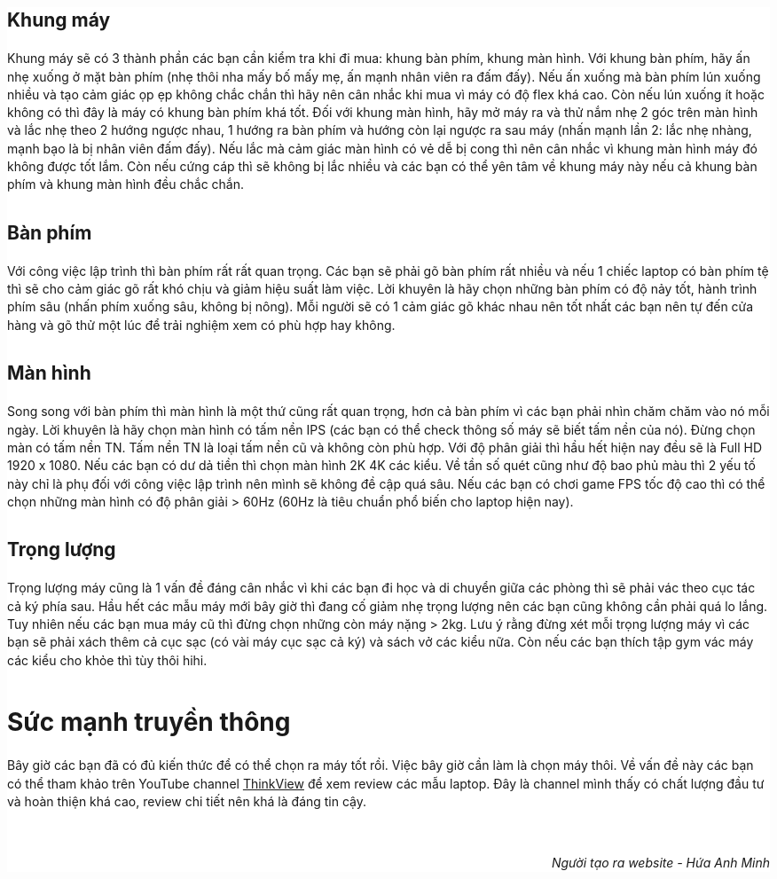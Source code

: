 ## Khung máy

Khung máy sẽ có 3 thành phần các bạn cần kiểm tra khi đi mua: khung bàn phím, khung màn hình. Với khung bàn phím, hãy ấn nhẹ xuống ở mặt bàn phím (nhẹ thôi nha mấy bố mấy mẹ, ấn mạnh nhân viên ra đấm đấy). Nếu ấn xuống mà bàn phím lún xuống nhiều và tạo cảm giác ọp ẹp không chắc chắn thì hãy nên cân nhắc khi mua vì máy có độ flex khá cao. Còn nếu lún xuống ít hoặc không có thì đây là máy có khung bàn phím khá tốt. Đối với khung màn hình, hãy mở máy ra và thử nắm nhẹ 2 góc trên màn hình và lắc nhẹ theo 2 hướng ngược nhau, 1 hướng ra bàn phím và hướng còn lại ngược ra sau máy (nhấn mạnh lần 2: lắc nhẹ nhàng, mạnh bạo là bị nhân viên đấm đấy). Nếu lắc mà cảm giác màn hình có vẻ dễ bị cong thì nên cân nhắc vì khung màn hình máy đó không được tốt lắm. Còn nếu cứng cáp thì sẽ không bị lắc nhiều và các bạn có thể yên tâm về khung máy này nếu cả khung bàn phím và khung màn hình đều chắc chắn.

## Bàn phím

Với công việc lập trình thì bàn phím rất rất quan trọng. Các bạn sẽ phải gõ bàn phím rất nhiều và nếu 1 chiếc laptop có bàn phím tệ thì sẽ cho cảm giác gõ rất khó chịu và giảm hiệu suất làm việc. Lời khuyên là hãy chọn những bàn phím có độ nảy tốt, hành trình phím sâu (nhấn phím xuống sâu, không bị nông). Mỗi người sẽ có 1 cảm giác gõ khác nhau nên tốt nhất các bạn nên tự đến cửa hàng và gõ thử một lúc để trải nghiệm xem có phù hợp hay không.

## Màn hình

Song song với bàn phím thì màn hình là một thứ cũng rất quan trọng, hơn cả bàn phím vì các bạn phải nhìn chăm chăm vào nó mỗi ngày. Lời khuyên là hãy chọn màn hình có tấm nền IPS (các bạn có thể check thông số máy sẽ biết tấm nền của nó). Đừng chọn màn có tấm nền TN. Tấm nền TN là loại tấm nền cũ và không còn phù hợp. Với độ phân giải thì hầu hết hiện nay đều sẽ là Full HD 1920 x 1080. Nếu các bạn có dư dả tiền thì chọn màn hình 2K 4K các kiểu. Về tần số quét cũng như độ bao phủ màu thì 2 yếu tố này chỉ là phụ đối với công việc lập trình nên mình sẽ không đề cập quá sâu. Nếu các bạn có chơi game FPS tốc độ cao thì có thể chọn những màn hình có độ phân giải > 60Hz (60Hz là tiêu chuẩn phổ biến cho laptop hiện nay).

## Trọng lượng

Trọng lượng máy cũng là 1 vấn đề đáng cân nhắc vì khi các bạn đi học và di chuyển giữa các phòng thì sẽ phải vác theo cục tác cả ký phía sau. Hầu hết các mẫu máy mới bây giờ thì đang cố giảm nhẹ trọng lượng nên các bạn cũng không cần phải quá lo lắng. Tuy nhiên nếu các bạn mua máy cũ thì đừng chọn những còn máy nặng > 2kg. Lưu ý rằng đừng xét mỗi trọng lượng máy vì các bạn sẽ phải xách thêm cả cục sạc (có vài máy cục sạc cả ký) và sách vở các kiểu nữa. Còn nếu các bạn thích tập gym vác máy các kiểu cho khỏe thì tùy thôi hihi.

# Sức mạnh truyền thông

Bây giờ các bạn đã có đủ kiến thức để có thể chọn ra máy tốt rồi. Việc bây giờ cần làm là chọn máy thôi. Về vấn đề này các bạn có thể tham khảo trên YouTube channel [ThinkView](https://www.youtube.com/channel/UCMRCjWYwR5p2Plp_0ehIG6g) để xem review các mẫu laptop. Đây là channel mình thấy có chất lượng đầu tư và hoàn thiện khá cao, review chi tiết nên khá là đáng tin cậy.

<br>
<p style="text-align: right;"><i>Người tạo ra website - Hứa Anh Minh</i></p>
